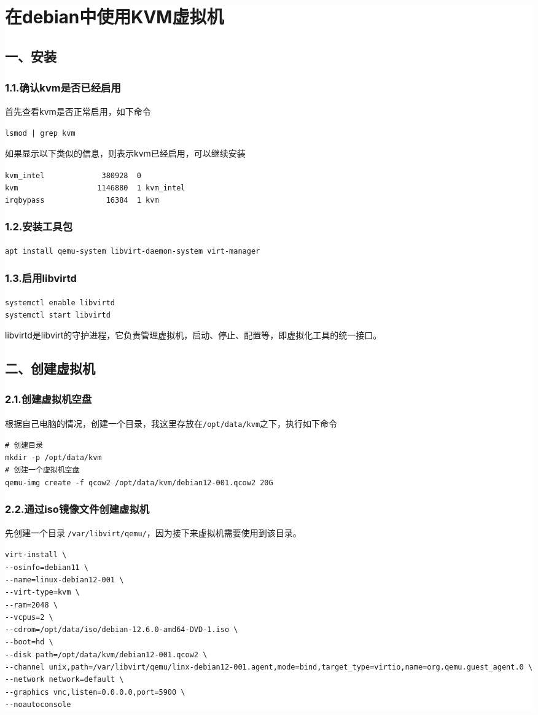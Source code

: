 # 在debian中使用KVM虚拟机

## 一、安装

### 1.1.确认kvm是否已经启用

首先查看kvm是否正常启用，如下命令

```shell
lsmod | grep kvm
```

如果显示以下类似的信息，则表示kvm已经启用，可以继续安装

```shell
kvm_intel             380928  0
kvm                  1146880  1 kvm_intel
irqbypass              16384  1 kvm
```

### 1.2.安装工具包

```shell
apt install qemu-system libvirt-daemon-system virt-manager
```

### 1.3.启用libvirtd

```shell
systemctl enable libvirtd
systemctl start libvirtd
```

libvirtd是libvirt的守护进程，它负责管理虚拟机，启动、停止、配置等，即虚拟化工具的统一接口。

## 二、创建虚拟机

### 2.1.创建虚拟机空盘

根据自己电脑的情况，创建一个目录，我这里存放在`/opt/data/kvm`之下，执行如下命令

```shell
# 创建目录
mkdir -p /opt/data/kvm
# 创建一个虚拟机空盘
qemu-img create -f qcow2 /opt/data/kvm/debian12-001.qcow2 20G
```

### 2.2.通过iso镜像文件创建虚拟机

先创建一个目录 `/var/libvirt/qemu/`，因为接下来虚拟机需要使用到该目录。

```shell
virt-install \
--osinfo=debian11 \
--name=linux-debian12-001 \
--virt-type=kvm \
--ram=2048 \
--vcpus=2 \
--cdrom=/opt/data/iso/debian-12.6.0-amd64-DVD-1.iso \
--boot=hd \
--disk path=/opt/data/kvm/debian12-001.qcow2 \
--channel unix,path=/var/libvirt/qemu/linx-debian12-001.agent,mode=bind,target_type=virtio,name=org.qemu.guest_agent.0 \
--network network=default \
--graphics vnc,listen=0.0.0.0,port=5900 \
--noautoconsole
```